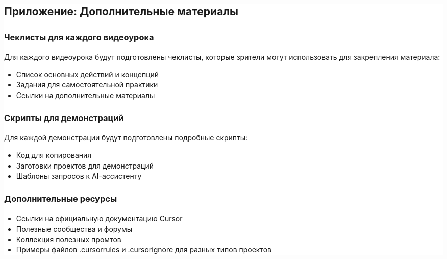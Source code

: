 ## Приложение: Дополнительные материалы

### Чеклисты для каждого видеоурока

Для каждого видеоурока будут подготовлены чеклисты, которые зрители могут использовать для закрепления материала:

- Список основных действий и концепций
- Задания для самостоятельной практики
- Ссылки на дополнительные материалы

### Скрипты для демонстраций

Для каждой демонстрации будут подготовлены подробные скрипты:

- Код для копирования
- Заготовки проектов для демонстраций
- Шаблоны запросов к AI-ассистенту

### Дополнительные ресурсы

- Ссылки на официальную документацию Cursor
- Полезные сообщества и форумы
- Коллекция полезных промтов
- Примеры файлов .cursorrules и .cursorignore для разных типов проектов 